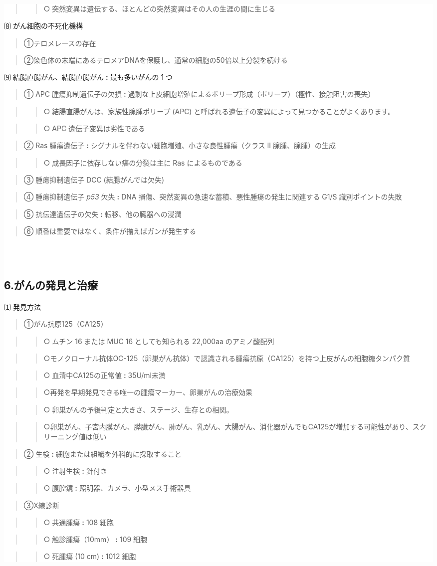 >> ○ 突然変異は遺伝する、ほとんどの突然変異はその人の生涯の間に生じる

⑻ がん細胞の不死化機構

> ①テロメレースの存在

> ②染色体の末端にあるテロメアDNAを保護し、通常の細胞の50倍以上分裂を続ける

⑼ 結腸直腸がん、結腸直腸がん **:** 最も多いがんの 1 つ

> ① APC 腫瘍抑制遺伝子の欠損 **:** 過剰な上皮細胞増殖によるポリープ形成（ポリープ）（極性、接触阻害の喪失）

>> ○ 結腸直腸がんは、家族性腺腫ポリープ (APC) と呼ばれる遺伝子の変異によって見つかることがよくあります。

>> ○ APC 遺伝子変異は劣性である

> ② Ras 腫瘍遺伝子 **:** シグナルを伴わない細胞増殖、小さな良性腫瘍（クラス II 腺腫、腺腫）の生成

>> ○ 成長因子に依存しない癌の分裂は主に Ras によるものである

> ③ 腫瘍抑制遺伝子 DCC (結腸がんでは欠失)

> ④ 腫瘍抑制遺伝子 _p53_ 欠失 **:** DNA 損傷、突然変異の急速な蓄積、悪性腫瘍の発生に関連する G1/S 識別ポイントの失敗

> ⑤ 抗伝達遺伝子の欠失 **:** 転移、他の臓器への浸潤

> ⑥ 順番は重要ではなく、条件が揃えばガンが発生する

<br>

<br>

## **6.がんの発見と治療**

⑴ 発見方法

> ①がん抗原125（CA125）

>> ○ ムチン 16 または MUC 16 としても知られる 22,000aa のアミノ酸配列

>> ○モノクローナル抗体OC-125（卵巣がん抗体）で認識される腫瘍抗原（CA125）を持つ上皮がんの細胞糖タンパク質

>> ○ 血清中CA125の正常値 **:** 35U/ml未満

>> ○再発を早期発見できる唯一の腫瘍マーカー、卵巣がんの治療効果

>> ○ 卵巣がんの予後判定と大きさ、ステージ、生存との相関。

>> ○卵巣がん、子宮内膜がん、膵臓がん、肺がん、乳がん、大腸がん、消化器がんでもCA125が増加する可能性があり、スクリーニング値は低い

> ② 生検 **:** 細胞または組織を外科的に採取すること

>> ○ 注射生検 **:** 針付き

>> ○ 腹腔鏡 **:** 照明器、カメラ、小型メス手術器具

> ③X線診断

>> ○ 共通腫瘍 **:** 108 細胞

>> ○ 触診腫瘍（10mm） **:** 109 細胞

>> ○ 死腫瘍 (10 cm) **:** 1012 細胞
